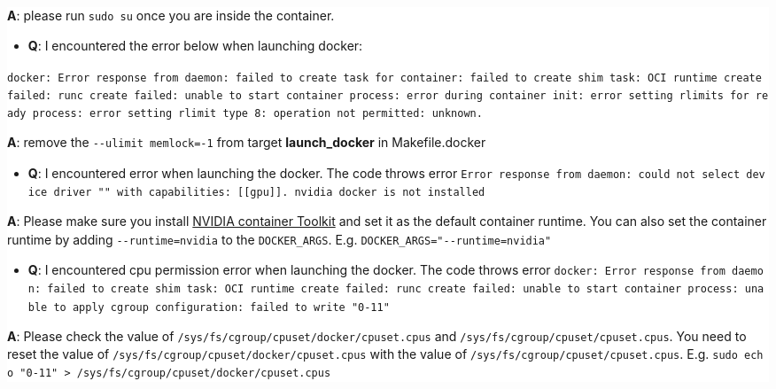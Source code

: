 **A**: please run `sudo su` once you are inside the container.

- **Q**: I encountered the error below when launching docker:
```
docker: Error response from daemon: failed to create task for container: failed to create shim task: OCI runtime create failed: runc create failed: unable to start container process: error during container init: error setting rlimits for ready process: error setting rlimit type 8: operation not permitted: unknown.
```
**A**: remove the `--ulimit memlock=-1` from target **launch_docker** in Makefile.docker



- **Q**: I encountered error when launching the docker. The code throws error `Error response from daemon: could not select device driver "" with capabilities: [[gpu]].
nvidia docker is not installed`

**A**: Please make sure you install [NVIDIA container Toolkit](https://github.com/NVIDIA/nvidia-docker) and set it as the default container runtime. You can also set the container runtime by adding `--runtime=nvidia` to the `DOCKER_ARGS`. E.g. `DOCKER_ARGS="--runtime=nvidia"`

- **Q**: I encountered cpu permission error when launching the docker. The code throws error `docker: Error response from daemon: failed to create shim task: OCI runtime create failed: runc create failed: unable to start container process: unable to apply cgroup configuration: failed to write "0-11"`

**A**: Please check the value of `/sys/fs/cgroup/cpuset/docker/cpuset.cpus` and `/sys/fs/cgroup/cpuset/cpuset.cpus`. You need to reset the value of `/sys/fs/cgroup/cpuset/docker/cpuset.cpus` with the value of `/sys/fs/cgroup/cpuset/cpuset.cpus`. E.g. `sudo echo "0-11" > /sys/fs/cgroup/cpuset/docker/cpuset.cpus`
